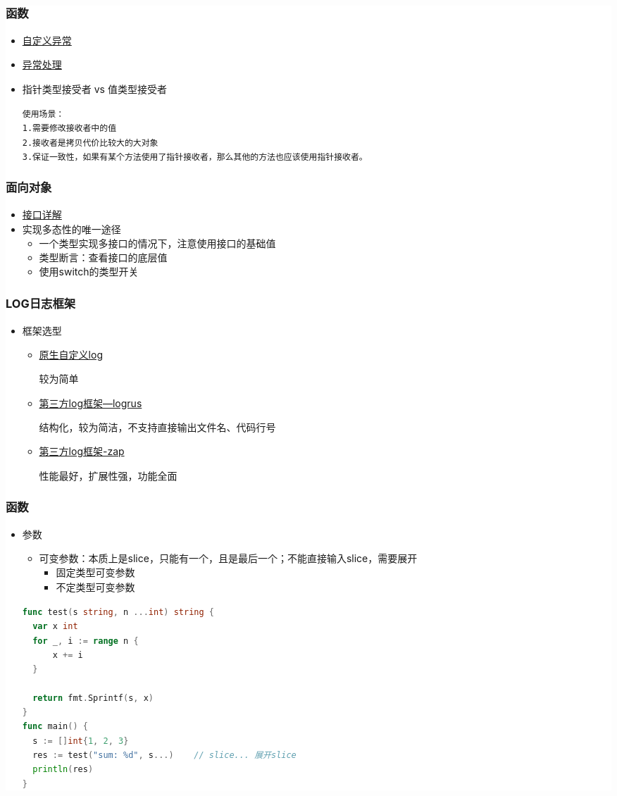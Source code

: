 
### 函数
+ [自定义异常](http://www.topgoer.com/%E6%96%B9%E6%B3%95/%E8%87%AA%E5%AE%9A%E4%B9%89error.html)

+ [异常处理](http://www.topgoer.com/%E5%87%BD%E6%95%B0/%E5%BC%82%E5%B8%B8%E5%A4%84%E7%90%86.html)

+ 指针类型接受者 vs 值类型接受者

  ```
  使用场景：
  1.需要修改接收者中的值
  2.接收者是拷贝代价比较大的大对象
  3.保证一致性，如果有某个方法使用了指针接收者，那么其他的方法也应该使用指针接收者。
  ```






### 面向对象

+ [接口详解](https://www.jianshu.com/p/82436645927b)
+ 实现多态性的唯一途径
  + 一个类型实现多接口的情况下，注意使用接口的基础值
  + 类型断言：查看接口的底层值
  + 使用switch的类型开关


### LOG日志框架
+ 框架选型
	+ [原生自定义log](http://www.topgoer.com/%E5%B8%B8%E7%94%A8%E6%A0%87%E5%87%86%E5%BA%93/log.html)
	
	  较为简单
	
	+ [第三方log框架—logrus](https://blog.csdn.net/wslyk606/article/details/81670713)
	
	  结构化，较为简洁，不支持直接输出文件名、代码行号
	
	+ [第三方log框架-zap](https://blog.csdn.net/lfhlzh/article/details/106151419)
	
	  性能最好，扩展性强，功能全面

### 函数
+ 参数
  + 可变参数：本质上是slice，只能有一个，且是最后一个；不能直接输入slice，需要展开
    + 固定类型可变参数
    + 不定类型可变参数

  ```go
  func test(s string, n ...int) string {
    var x int
    for _, i := range n {
        x += i
    }
  
    return fmt.Sprintf(s, x)
  }
  func main() {
    s := []int{1, 2, 3}
    res := test("sum: %d", s...)    // slice... 展开slice
    println(res)
  }
  ```
  